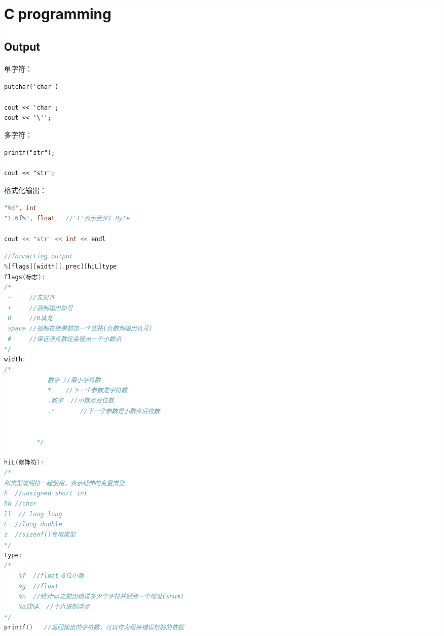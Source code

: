 # C programming

## Output
单字符：
```
putchar('char')

cout << 'char';
cout << '\'';
``` 

多字符：
```
printf("str");

cout << "str";

```
格式化输出：
```c
"%d", int
"1.6f%", float   //'1'表示至少1 Byte

cout << "str" << int << endl
```

```c
//formatting output
%[flags][width][.prec][hiL]type 
flags(标志):   
/*   
 -     //左对齐  
 +     //强制输出加号  
 0     //0填充  
 space //强制在结果前加一个空格(负数则输出负号)
 #     //保证浮点数定会输出一个小数点
*/
width: 
/*          
            数字 //最小字符数
            *    //下一个参数是字符数
            .数字  //小数点后位数
            .*       //下一个参数是小数点后位数


         */

hiL(修饰符):
/*
和类型说明符一起使用，表示延伸的变量类型
h  //unsigned short int
hh //char
ll  // long long
L  //long double
z  //sizeof()专用类型
*/
type:  
/*  
    %f  //float 6位小数
    %g  //float   
    %n  //统计%n之前出现过多少个字符并赋给一个地址(&num)   
    %a或%A  //十六进制浮点 
*/ 
printf()   //返回输出的字符数，可以作为程序错误检验的依据
```